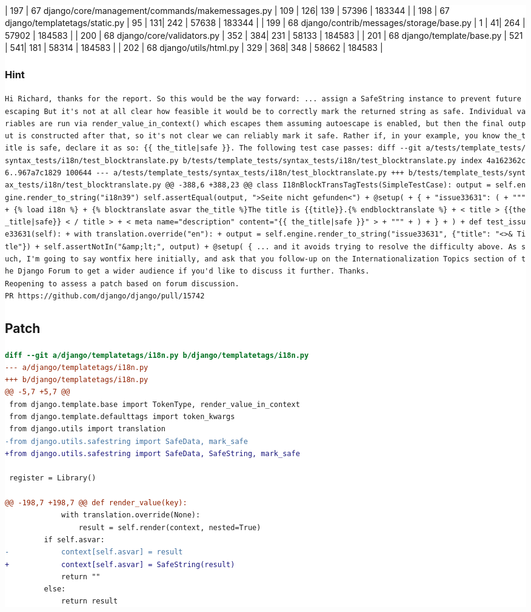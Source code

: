| 197 | 67 django/core/management/commands/makemessages.py | 109 | 126| 139 | 57396 | 183344 | 
| 198 | 67 django/templatetags/static.py | 95 | 131| 242 | 57638 | 183344 | 
| 199 | 68 django/contrib/messages/storage/base.py | 1 | 41| 264 | 57902 | 184583 | 
| 200 | 68 django/core/validators.py | 352 | 384| 231 | 58133 | 184583 | 
| 201 | 68 django/template/base.py | 521 | 541| 181 | 58314 | 184583 | 
| 202 | 68 django/utils/html.py | 329 | 368| 348 | 58662 | 184583 | 


### Hint

```
Hi Richard, thanks for the report. So this would be the way forward: ... assign a SafeString instance to prevent future escaping But it's not at all clear how feasible it would be to correctly mark the returned string as safe. Individual variables are run via render_value_in_context() which escapes them assuming autoescape is enabled, but then the final output is constructed after that, so it's not clear we can reliably mark it safe. Rather if, in your example, you know the_title is safe, declare it as so: {{ the_title|safe }}. The following test case passes: diff --git a/tests/template_tests/syntax_tests/i18n/test_blocktranslate.py b/tests/template_tests/syntax_tests/i18n/test_blocktranslate.py index 4a162362c6..967a7c1829 100644 --- a/tests/template_tests/syntax_tests/i18n/test_blocktranslate.py +++ b/tests/template_tests/syntax_tests/i18n/test_blocktranslate.py @@ -388,6 +388,23 @@ class I18nBlockTransTagTests(SimpleTestCase): output = self.engine.render_to_string("i18n39") self.assertEqual(output, ">Seite nicht gefunden<") + @setup( + { + "issue33631": ( + """ + {% load i18n %} + {% blocktranslate asvar the_title %}The title is {{title}}.{% endblocktranslate %} + < title > {{the_title|safe}} < / title > + < meta name="description" content="{{ the_title|safe }}" > + """ + ) + } + ) + def test_issue33631(self): + with translation.override("en"): + output = self.engine.render_to_string("issue33631", {"title": "<>& Title"}) + self.assertNotIn("&amp;lt;", output) + @setup( { ... and it avoids trying to resolve the difficulty above. As such, I'm going to say wontfix here initially, and ask that you follow-up on the ​Internationalization Topics section of the Django Forum to get a wider audience if you'd like to discuss it further. Thanks.
Reopening to assess a patch ​based on forum discussion.
PR ​https://github.com/django/django/pull/15742
```

## Patch

```diff
diff --git a/django/templatetags/i18n.py b/django/templatetags/i18n.py
--- a/django/templatetags/i18n.py
+++ b/django/templatetags/i18n.py
@@ -5,7 +5,7 @@
 from django.template.base import TokenType, render_value_in_context
 from django.template.defaulttags import token_kwargs
 from django.utils import translation
-from django.utils.safestring import SafeData, mark_safe
+from django.utils.safestring import SafeData, SafeString, mark_safe
 
 register = Library()
 
@@ -198,7 +198,7 @@ def render_value(key):
             with translation.override(None):
                 result = self.render(context, nested=True)
         if self.asvar:
-            context[self.asvar] = result
+            context[self.asvar] = SafeString(result)
             return ""
         else:
             return result

```
